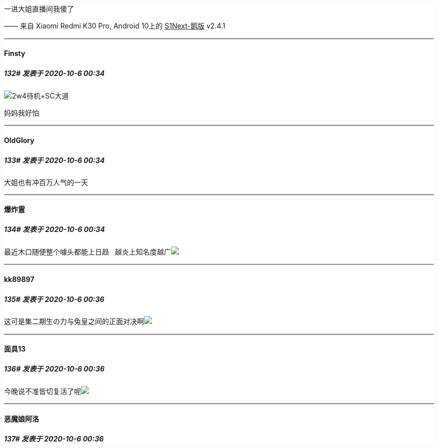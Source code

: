 一进大姐直播间我傻了

—— 来自 Xiaomi Redmi K30 Pro, Android 10上的 [S1Next-鹅版](https://github.com/ykrank/S1-Next/releases) v2.4.1


-----

####  Finsty  
##### 132#       发表于 2020-10-6 00:34


<img src="https://static.saraba1st.com/image/smiley/face2017/067.png" referrerpolicy="no-referrer">2w4待机+SC大道


妈妈我好怕


-----

####  OldGlory  
##### 133#       发表于 2020-10-6 00:34


大姐也有冲百万人气的一天


-----

####  爆炸霊  
##### 134#       发表于 2020-10-6 00:34


最近木口随便整个噱头都能上日趋   越炎上知名度越广<img src="https://static.saraba1st.com/image/smiley/face2017/117.png" referrerpolicy="no-referrer">


-----

####  kk89897  
##### 135#       发表于 2020-10-6 00:36


这可是集二期生の力与兔皇之间的正面对决啊<img src="https://static.saraba1st.com/image/smiley/face2017/022.png" referrerpolicy="no-referrer">


-----

####  面具13  
##### 136#       发表于 2020-10-6 00:36


今晚说不准皆切复活了呢<img src="https://static.saraba1st.com/image/smiley/face2017/067.png" referrerpolicy="no-referrer">


-----

####  恶魔娘阿洛  
##### 137#       发表于 2020-10-6 00:36
